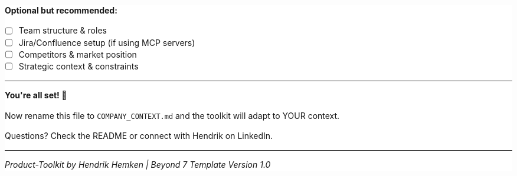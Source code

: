 **Optional but recommended:**
- [ ] Team structure & roles
- [ ] Jira/Confluence setup (if using MCP servers)
- [ ] Competitors & market position
- [ ] Strategic context & constraints

---

**You're all set! 🚀**

Now rename this file to `COMPANY_CONTEXT.md` and the toolkit will adapt to YOUR context.

Questions? Check the README or connect with Hendrik on LinkedIn.

---

*Product-Toolkit by Hendrik Hemken | Beyond 7*
*Template Version 1.0*
